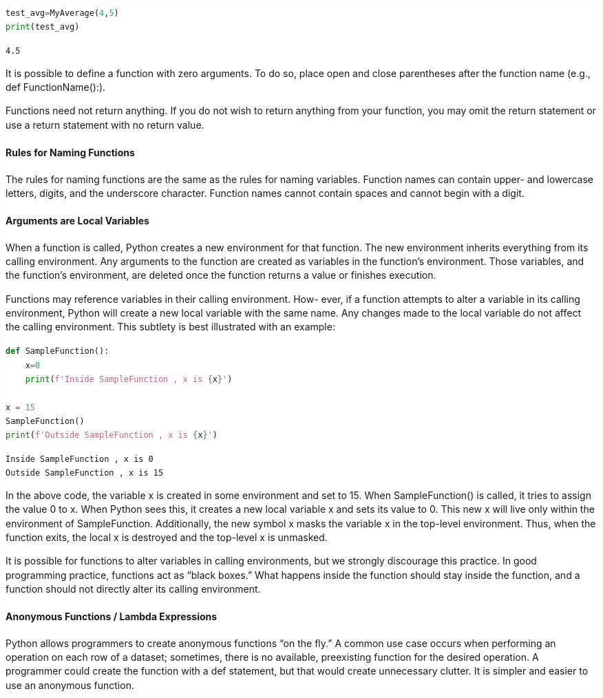 
```python
test_avg=MyAverage(4,5)
print(test_avg)
```

    4.5


It is possible to define a function with zero arguments. To do so, place open and close parentheses after the function name (e.g., def FunctionName():).

Functions need not return anything. If you do not wish to return anything from your function, you may omit the return statement or use a return statement with no return value.

#### Rules for Naming Functions
The rules for naming functions are the same as the rules for naming variables. Function names can contain upper- and lowercase letters, digits, and the underscore character. Function names cannot contain spaces and cannot begin with a digit.
#### Arguments are Local Variables
When a function is called, Python creates a new environment for that function. The new environment inherits everything from its calling environment. Any arguments to the function are created as variables in the function’s environment. Those variables, and the function’s environment, are deleted once the function returns a value or finishes execution.

Functions may reference variables in their calling environment. How- ever, if a function attempts to alter a variable in its calling environment, Python will create a new local variable with the same name. Any changes made to the local variable do not affect the calling environment. This subtlety is best illustrated with an example:


```python
def SampleFunction(): 
    x=0
    print(f'Inside SampleFunction , x is {x}')

x = 15
SampleFunction()
print(f'Outside SampleFunction , x is {x}')
```

    Inside SampleFunction , x is 0
    Outside SampleFunction , x is 15


In the above code, the variable x is created in some environment and set to 15. When SampleFunction() is called, it tries to assign the value 0 to x. When Python sees this, it creates a new local variable x and sets its value to 0. This new x will live only within the environment of SampleFunction. Additionally, the new symbol x masks the variable x in the top-level environment. Thus, when the function exits, the local x is destroyed and the top-level x is unmasked.

It is possible for functions to alter variables in calling environments, but we strongly discourage this practice. In good programming practice, functions act as “black boxes.” What happens inside the function should stay inside the function, and a function should not directly alter its calling environment.
#### Anonymous Functions / Lambda Expressions
Python allows programmers to create anonymous functions “on the fly.” A common use case occurs when performing an operation on each row of a dataset; sometimes, there is no available, preexisting function for the desired operation. A programmer could create the function with a def statement, but that would create unnecessary clutter. It is simpler and easier to use an anonymous function.
